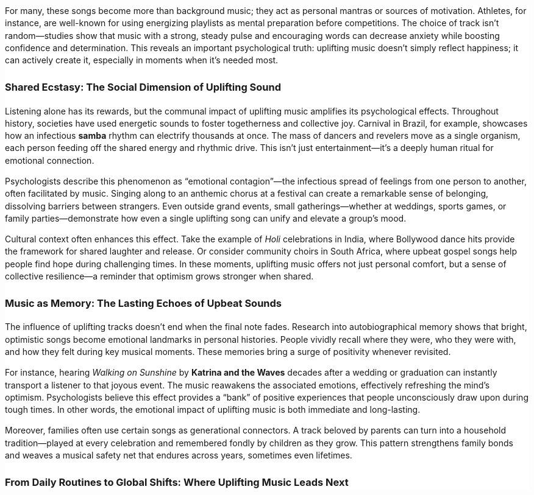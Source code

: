For many, these songs become more than background music; they act as personal mantras or sources of
motivation. Athletes, for instance, are well-known for using energizing playlists as mental
preparation before competitions. The choice of track isn’t random—studies show that music with a
strong, steady pulse and encouraging words can decrease anxiety while boosting confidence and
determination. This reveals an important psychological truth: uplifting music doesn’t simply reflect
happiness; it can actively create it, especially in moments when it’s needed most.

### Shared Ecstasy: The Social Dimension of Uplifting Sound

Listening alone has its rewards, but the communal impact of uplifting music amplifies its
psychological effects. Throughout history, societies have used energetic sounds to foster
togetherness and collective joy. Carnival in Brazil, for example, showcases how an infectious
**samba** rhythm can electrify thousands at once. The mass of dancers and revelers move as a single
organism, each person feeding off the shared energy and rhythmic drive. This isn’t just
entertainment—it’s a deeply human ritual for emotional connection.

Psychologists describe this phenomenon as “emotional contagion”—the infectious spread of feelings
from one person to another, often facilitated by music. Singing along to an anthemic chorus at a
festival can create a remarkable sense of belonging, dissolving barriers between strangers. Even
outside grand events, small gatherings—whether at weddings, sports games, or family
parties—demonstrate how even a single uplifting song can unify and elevate a group’s mood.

Cultural context often enhances this effect. Take the example of _Holi_ celebrations in India, where
Bollywood dance hits provide the framework for shared laughter and release. Or consider community
choirs in South Africa, where upbeat gospel songs help people find hope during challenging times. In
these moments, uplifting music offers not just personal comfort, but a sense of collective
resilience—a reminder that optimism grows stronger when shared.

### Music as Memory: The Lasting Echoes of Upbeat Sounds

The influence of uplifting tracks doesn’t end when the final note fades. Research into
autobiographical memory shows that bright, optimistic songs become emotional landmarks in personal
histories. People vividly recall where they were, who they were with, and how they felt during key
musical moments. These memories bring a surge of positivity whenever revisited.

For instance, hearing _Walking on Sunshine_ by **Katrina and the Waves** decades after a wedding or
graduation can instantly transport a listener to that joyous event. The music reawakens the
associated emotions, effectively refreshing the mind’s optimism. Psychologists believe this effect
provides a “bank” of positive experiences that people unconsciously draw upon during tough times. In
other words, the emotional impact of uplifting music is both immediate and long-lasting.

Moreover, families often use certain songs as generational connectors. A track beloved by parents
can turn into a household tradition—played at every celebration and remembered fondly by children as
they grow. This pattern strengthens family bonds and weaves a musical safety net that endures across
years, sometimes even lifetimes.

### From Daily Routines to Global Shifts: Where Uplifting Music Leads Next

